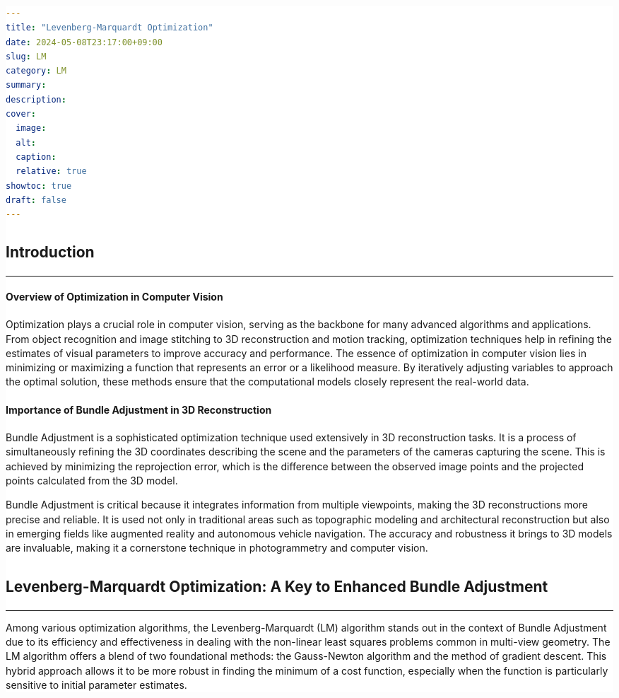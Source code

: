 ```yaml
---
title: "Levenberg-Marquardt Optimization"
date: 2024-05-08T23:17:00+09:00
slug: LM
category: LM
summary:
description:
cover:
  image:
  alt:
  caption:
  relative: true
showtoc: true
draft: false
---
```


## Introduction
---
#### Overview of Optimization in Computer Vision

Optimization plays a crucial role in computer vision, serving as the backbone for many advanced algorithms and applications. From object recognition and image stitching to 3D reconstruction and motion tracking, optimization techniques help in refining the estimates of visual parameters to improve accuracy and performance. The essence of optimization in computer vision lies in minimizing or maximizing a function that represents an error or a likelihood measure. By iteratively adjusting variables to approach the optimal solution, these methods ensure that the computational models closely represent the real-world data.

#### Importance of Bundle Adjustment in 3D Reconstruction

Bundle Adjustment is a sophisticated optimization technique used extensively in 3D reconstruction tasks. It is a process of simultaneously refining the 3D coordinates describing the scene and the parameters of the cameras capturing the scene. This is achieved by minimizing the reprojection error, which is the difference between the observed image points and the projected points calculated from the 3D model.

Bundle Adjustment is critical because it integrates information from multiple viewpoints, making the 3D reconstructions more precise and reliable. It is used not only in traditional areas such as topographic modeling and architectural reconstruction but also in emerging fields like augmented reality and autonomous vehicle navigation. The accuracy and robustness it brings to 3D models are invaluable, making it a cornerstone technique in photogrammetry and computer vision.

## Levenberg-Marquardt Optimization: A Key to Enhanced Bundle Adjustment
---
Among various optimization algorithms, the Levenberg-Marquardt (LM) algorithm stands out in the context of Bundle Adjustment due to its efficiency and effectiveness in dealing with the non-linear least squares problems common in multi-view geometry. The LM algorithm offers a blend of two foundational methods: the Gauss-Newton algorithm and the method of gradient descent. This hybrid approach allows it to be more robust in finding the minimum of a cost function, especially when the function is particularly sensitive to initial parameter estimates.
